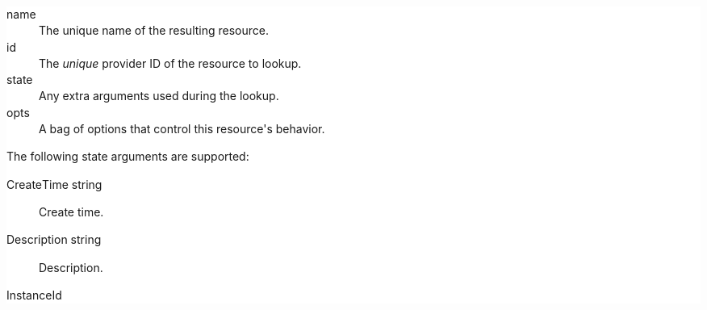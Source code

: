 </pulumi-choosable>
</div>

<div>
<pulumi-choosable type="language" values="java">

<dl class="resources-properties">
    <dt class="property-required" title="Required">
        <span>name</span>
        <span class="property-indicator"></span>
    </dt>
    <dd>The unique name of the resulting resource.</dd>
    <dt class="property-required" title="Required">
        <span>id</span>
        <span class="property-indicator"></span>
    </dt>
    <dd>The <em>unique</em> provider ID of the resource to lookup.</dd>
    <dt class="property-optional" title="Optional">
        <span>state</span>
        <span class="property-indicator"></span>
    </dt>
    <dd>Any extra arguments used during the lookup.</dd>
    <dt class="property-optional" title="Optional">
        <span>opts</span>
        <span class="property-indicator"></span>
    </dt>
    <dd>A bag of options that control this resource's behavior.</dd>
</dl>

</pulumi-choosable>
</div>

<div>
<pulumi-choosable type="language" values="typescript,javascript,python,go,csharp,java">
The following state arguments are supported:


<div>
<pulumi-choosable type="language" values="csharp">
<dl class="resources-properties"><dt class="property-optional"
            title="Optional">
        <span id="state_createtime_csharp">
<a data-swiftype-name="resource-property" data-swiftype-type="text" href="#state_createtime_csharp" style="color: inherit; text-decoration: inherit;">Create<wbr>Time</a>
</span>
        <span class="property-indicator"></span>
        <span class="property-type">string</span>
    </dt>
    <dd><p>Create time.</p>
</dd><dt class="property-optional"
            title="Optional">
        <span id="state_description_csharp">
<a data-swiftype-name="resource-property" data-swiftype-type="text" href="#state_description_csharp" style="color: inherit; text-decoration: inherit;">Description</a>
</span>
        <span class="property-indicator"></span>
        <span class="property-type">string</span>
    </dt>
    <dd><p>Description.</p>
</dd><dt class="property-optional property-replacement"
            title="Optional">
        <span id="state_instanceid_csharp">
<a data-swiftype-name="resource-property" data-swiftype-type="text" href="#state_instanceid_csharp" style="color: inherit; text-decoration: inherit;">Instance<wbr>Id</a>
</span>
        <span class="property-indicator"></span>